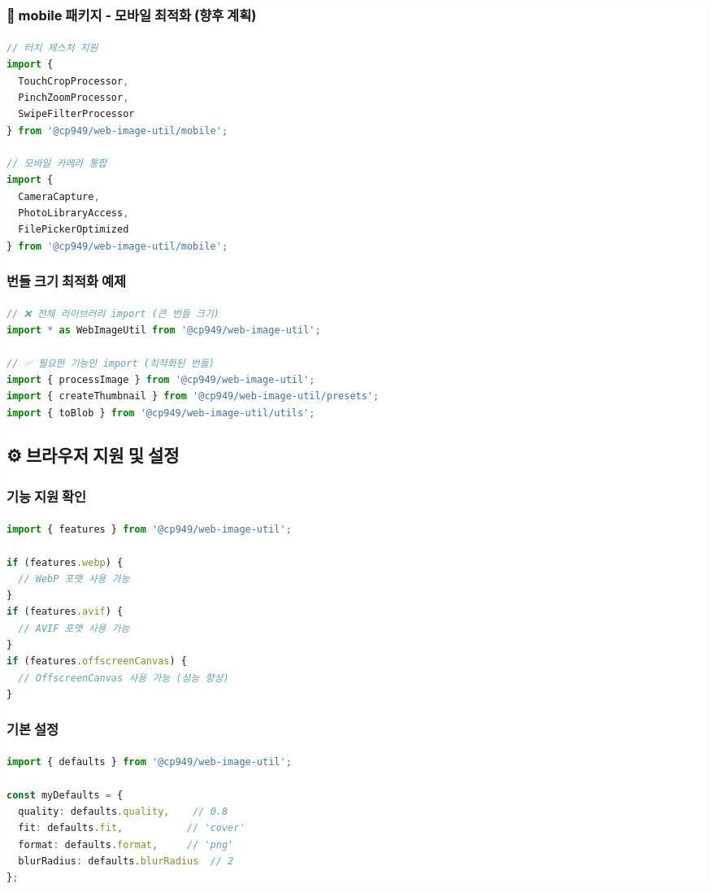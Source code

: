 ### 📱 mobile 패키지 - 모바일 최적화 (향후 계획)
```typescript
// 터치 제스처 지원
import {
  TouchCropProcessor,
  PinchZoomProcessor,
  SwipeFilterProcessor
} from '@cp949/web-image-util/mobile';

// 모바일 카메라 통합
import {
  CameraCapture,
  PhotoLibraryAccess,
  FilePickerOptimized
} from '@cp949/web-image-util/mobile';
```

### 번들 크기 최적화 예제
```typescript
// ❌ 전체 라이브러리 import (큰 번들 크기)
import * as WebImageUtil from '@cp949/web-image-util';

// ✅ 필요한 기능만 import (최적화된 번들)
import { processImage } from '@cp949/web-image-util';
import { createThumbnail } from '@cp949/web-image-util/presets';
import { toBlob } from '@cp949/web-image-util/utils';
```

## ⚙️ 브라우저 지원 및 설정

### 기능 지원 확인
```typescript
import { features } from '@cp949/web-image-util';

if (features.webp) {
  // WebP 포맷 사용 가능
}
if (features.avif) {
  // AVIF 포맷 사용 가능
}
if (features.offscreenCanvas) {
  // OffscreenCanvas 사용 가능 (성능 향상)
}
```

### 기본 설정
```typescript
import { defaults } from '@cp949/web-image-util';

const myDefaults = {
  quality: defaults.quality,    // 0.8
  fit: defaults.fit,           // 'cover'
  format: defaults.format,     // 'png'
  blurRadius: defaults.blurRadius  // 2
};
```
